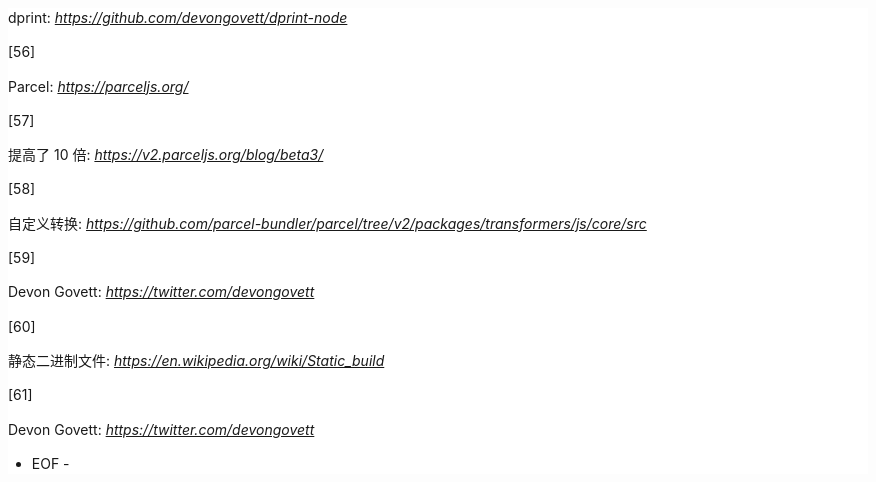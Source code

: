 dprint: _https://github.com/devongovett/dprint-node_

[56]

Parcel: _https://parceljs.org/_

[57]

提高了 10 倍: _https://v2.parceljs.org/blog/beta3/_

[58]

自定义转换: _https://github.com/parcel-bundler/parcel/tree/v2/packages/transformers/js/core/src_

[59]

Devon Govett: _https://twitter.com/devongovett_

[60]

静态二进制文件: _https://en.wikipedia.org/wiki/Static_build_

[61]

Devon Govett: _https://twitter.com/devongovett_

- EOF -